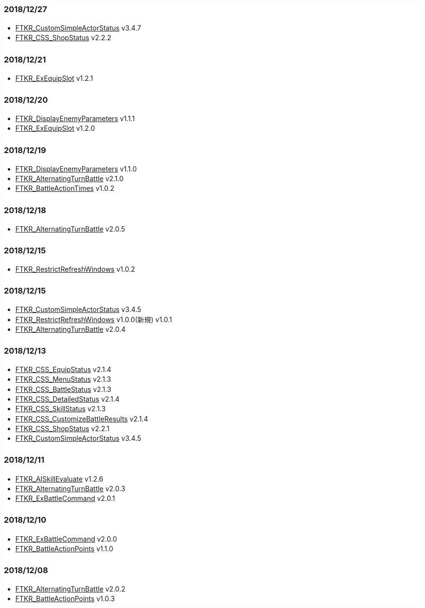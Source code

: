 ### 2018/12/27
* [FTKR_CustomSimpleActorStatus](FTKR_CustomSimpleActorStatus.ja.md) v3.4.7
* [FTKR_CSS_ShopStatus](FTKR_CSS_ShopStatus.ja.md) v2.2.2

### 2018/12/21
* [FTKR_ExEquipSlot](FTKR_ExEquipSlot.ja.md) v1.2.1

### 2018/12/20
* [FTKR_DisplayEnemyParameters](FTKR_DisplayEnemyParameters.ja.md) v1.1.1
* [FTKR_ExEquipSlot](FTKR_ExEquipSlot.ja.md) v1.2.0

### 2018/12/19
* [FTKR_DisplayEnemyParameters](FTKR_DisplayEnemyParameters.ja.md) v1.1.0
* [FTKR_AlternatingTurnBattle](FTKR_AlternatingTurnBattle.ja.md) v2.1.0
* [FTKR_BattleActionTimes](FTKR_BattleActionTimes.ja.md) v1.0.2

### 2018/12/18
* [FTKR_AlternatingTurnBattle](FTKR_AlternatingTurnBattle.ja.md) v2.0.5

### 2018/12/15
* [FTKR_RestrictRefreshWindows](FTKR_RestrictRefreshWindows.ja.md) v1.0.2

### 2018/12/15
* [FTKR_CustomSimpleActorStatus](FTKR_CustomSimpleActorStatus.ja.md) v3.4.5
* [FTKR_RestrictRefreshWindows](FTKR_RestrictRefreshWindows.ja.md) v1.0.0(新規) v1.0.1
* [FTKR_AlternatingTurnBattle](FTKR_AlternatingTurnBattle.ja.md) v2.0.4

### 2018/12/13
* [FTKR_CSS_EquipStatus](FTKR_CSS_EquipStatus.ja.md) v2.1.4
* [FTKR_CSS_MenuStatus](FTKR_CSS_MenuStatus.ja.md) v2.1.3
* [FTKR_CSS_BattleStatus](FTKR_CSS_BattleStatus.ja.md) v2.1.3
* [FTKR_CSS_DetailedStatus](FTKR_CSS_DetailedStatus.ja.md) v2.1.4
* [FTKR_CSS_SkillStatus](FTKR_CSS_SkillStatus.ja.md) v2.1.3
* [FTKR_CSS_CustomizeBattleResults](FTKR_CSS_CustomizeBattleResults.ja.md) v2.1.4
* [FTKR_CSS_ShopStatus](FTKR_CSS_ShopStatus.ja.md) v2.2.1
* [FTKR_CustomSimpleActorStatus](FTKR_CustomSimpleActorStatus.ja.md) v3.4.5

### 2018/12/11
* [FTKR_AISkillEvaluate](FTKR_AISkillEvaluate.ja.md) v1.2.6
* [FTKR_AlternatingTurnBattle](FTKR_AlternatingTurnBattle.ja.md) v2.0.3
* [FTKR_ExBattleCommand](FTKR_ExBattleCommand.ja.md) v2.0.1

### 2018/12/10
* [FTKR_ExBattleCommand](FTKR_ExBattleCommand.ja.md) v2.0.0
* [FTKR_BattleActionPoints](FTKR_BattleActionPoints.ja.md) v1.1.0

### 2018/12/08
* [FTKR_AlternatingTurnBattle](FTKR_AlternatingTurnBattle.ja.md) v2.0.2
* [FTKR_BattleActionPoints](FTKR_BattleActionPoints.ja.md) v1.0.3
